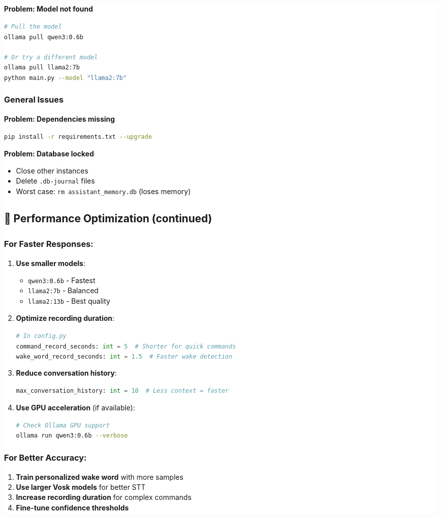 **Problem: Model not found**
```bash
# Pull the model
ollama pull qwen3:0.6b

# Or try a different model
ollama pull llama2:7b
python main.py --model "llama2:7b"
```

### General Issues

**Problem: Dependencies missing**
```bash
pip install -r requirements.txt --upgrade
```

**Problem: Database locked**
- Close other instances
- Delete `.db-journal` files
- Worst case: `rm assistant_memory.db` (loses memory)

## 🚀 Performance Optimization (continued)

### For Faster Responses:
1. **Use smaller models**:
   - `qwen3:0.6b` - Fastest
   - `llama2:7b` - Balanced
   - `llama2:13b` - Best quality

2. **Optimize recording duration**:
   ```python
   # In config.py
   command_record_seconds: int = 5  # Shorter for quick commands
   wake_word_record_seconds: int = 1.5  # Faster wake detection
   ```

3. **Reduce conversation history**:
   ```python
   max_conversation_history: int = 10  # Less context = faster
   ```

4. **Use GPU acceleration** (if available):
   ```bash
   # Check Ollama GPU support
   ollama run qwen3:0.6b --verbose
   ```

### For Better Accuracy:
1. **Train personalized wake word** with more samples
2. **Use larger Vosk models** for better STT
3. **Increase recording duration** for complex commands
4. **Fine-tune confidence thresholds**
